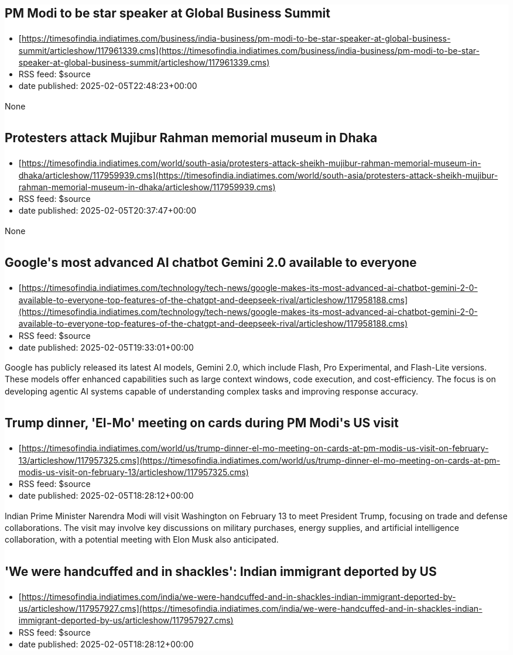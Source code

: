 ## PM Modi to be star speaker at Global Business Summit
 - [https://timesofindia.indiatimes.com/business/india-business/pm-modi-to-be-star-speaker-at-global-business-summit/articleshow/117961339.cms](https://timesofindia.indiatimes.com/business/india-business/pm-modi-to-be-star-speaker-at-global-business-summit/articleshow/117961339.cms)
 - RSS feed: $source
 - date published: 2025-02-05T22:48:23+00:00

None

## Protesters attack Mujibur Rahman memorial museum in Dhaka
 - [https://timesofindia.indiatimes.com/world/south-asia/protesters-attack-sheikh-mujibur-rahman-memorial-museum-in-dhaka/articleshow/117959939.cms](https://timesofindia.indiatimes.com/world/south-asia/protesters-attack-sheikh-mujibur-rahman-memorial-museum-in-dhaka/articleshow/117959939.cms)
 - RSS feed: $source
 - date published: 2025-02-05T20:37:47+00:00

None

## Google's most advanced AI chatbot Gemini 2.0 available to everyone
 - [https://timesofindia.indiatimes.com/technology/tech-news/google-makes-its-most-advanced-ai-chatbot-gemini-2-0-available-to-everyone-top-features-of-the-chatgpt-and-deepseek-rival/articleshow/117958188.cms](https://timesofindia.indiatimes.com/technology/tech-news/google-makes-its-most-advanced-ai-chatbot-gemini-2-0-available-to-everyone-top-features-of-the-chatgpt-and-deepseek-rival/articleshow/117958188.cms)
 - RSS feed: $source
 - date published: 2025-02-05T19:33:01+00:00

Google has publicly released its latest AI models, Gemini 2.0, which include Flash, Pro Experimental, and Flash-Lite versions. These models offer enhanced capabilities such as large context windows, code execution, and cost-efficiency. The focus is on developing agentic AI systems capable of understanding complex tasks and improving response accuracy.

## Trump dinner, 'El-Mo' meeting on cards during PM Modi's US visit
 - [https://timesofindia.indiatimes.com/world/us/trump-dinner-el-mo-meeting-on-cards-at-pm-modis-us-visit-on-february-13/articleshow/117957325.cms](https://timesofindia.indiatimes.com/world/us/trump-dinner-el-mo-meeting-on-cards-at-pm-modis-us-visit-on-february-13/articleshow/117957325.cms)
 - RSS feed: $source
 - date published: 2025-02-05T18:28:12+00:00

Indian Prime Minister Narendra Modi will visit Washington on February 13 to meet President Trump, focusing on trade and defense collaborations. The visit may involve key discussions on military purchases, energy supplies, and artificial intelligence collaboration, with a potential meeting with Elon Musk also anticipated.

## 'We were handcuffed and in shackles': Indian immigrant deported by US
 - [https://timesofindia.indiatimes.com/india/we-were-handcuffed-and-in-shackles-indian-immigrant-deported-by-us/articleshow/117957927.cms](https://timesofindia.indiatimes.com/india/we-were-handcuffed-and-in-shackles-indian-immigrant-deported-by-us/articleshow/117957927.cms)
 - RSS feed: $source
 - date published: 2025-02-05T18:28:12+00:00
